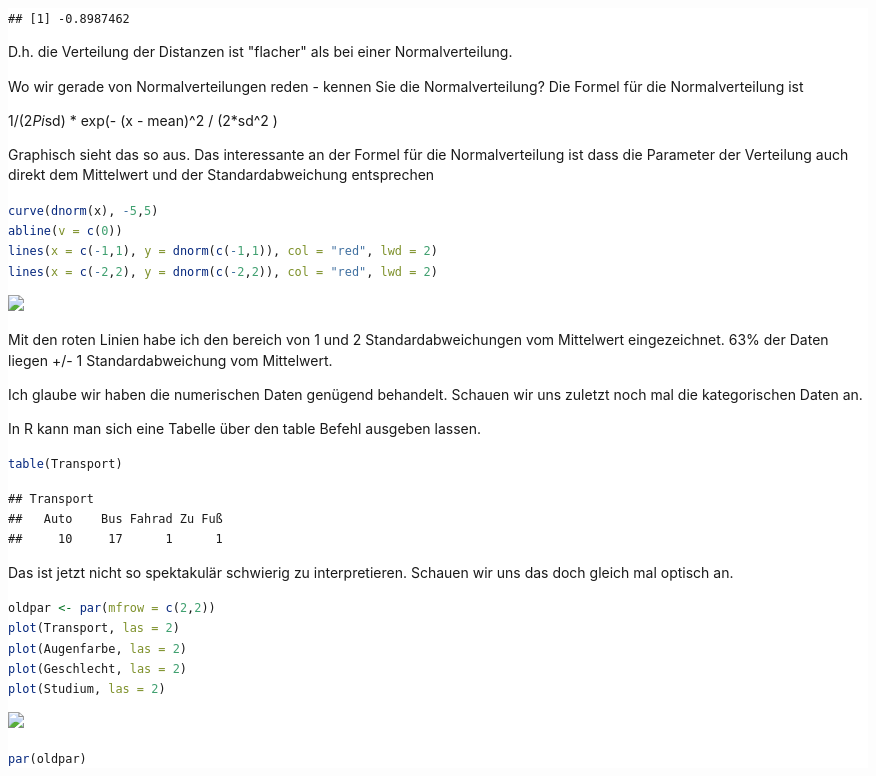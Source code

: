 ```
## [1] -0.8987462
```

D.h. die Verteilung der Distanzen ist "flacher" als bei einer Normalverteilung. 

Wo wir gerade von Normalverteilungen reden - kennen Sie die Normalverteilung? Die Formel für die Normalverteilung ist 

1/(2*Pi*sd) * exp(- (x - mean)^2 / (2*sd^2 )

Graphisch sieht das so aus. Das interessante an der Formel für die Normalverteilung ist dass die Parameter der Verteilung auch direkt dem Mittelwert und der Standardabweichung entsprechen


```r
curve(dnorm(x), -5,5)
abline(v = c(0))
lines(x = c(-1,1), y = dnorm(c(-1,1)), col = "red", lwd = 2)
lines(x = c(-2,2), y = dnorm(c(-2,2)), col = "red", lwd = 2)
```

![](Vorlesung1-UnivariateDeskriptiveStatistik_files/figure-html/unnamed-chunk-16-1.png)

Mit den roten Linien habe ich den bereich von 1 und 2 Standardabweichungen vom Mittelwert eingezeichnet. 63% der Daten liegen +/- 1 Standardabweichung vom Mittelwert.

Ich glaube wir haben die numerischen Daten genügend behandelt. Schauen wir uns zuletzt noch mal die kategorischen Daten an. 

In R kann man sich eine Tabelle über den table Befehl ausgeben lassen. 


```r
table(Transport)
```

```
## Transport
##   Auto    Bus Fahrad Zu Fuß 
##     10     17      1      1
```

Das ist jetzt nicht so spektakulär schwierig zu interpretieren. Schauen wir uns das doch gleich mal optisch an. 


```r
oldpar <- par(mfrow = c(2,2))
plot(Transport, las = 2)
plot(Augenfarbe, las = 2)
plot(Geschlecht, las = 2)
plot(Studium, las = 2)
```

![](Vorlesung1-UnivariateDeskriptiveStatistik_files/figure-html/unnamed-chunk-18-1.png)

```r
par(oldpar)
```
